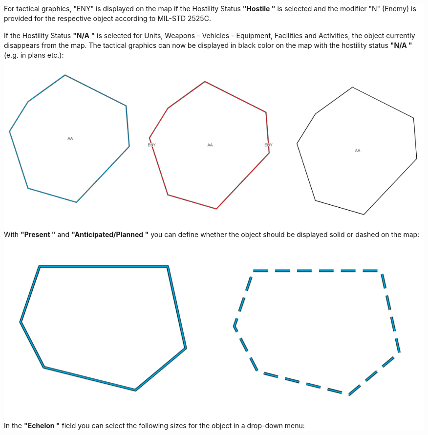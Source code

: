 For tactical graphics, "ENY" is displayed on the map if the Hostility Status **"Hostile "** is selected and the modifier "N" (Enemy) is provided for the respective object according to MIL-STD 2525C.

If the Hostility Status **"N/A "** is selected for Units, Weapons - Vehicles - Equipment, Facilities and Activities, the object currently disappears from the map. The tactical graphics can now be displayed in black color on the map with the hostility status **"N/A "** (e.g. in plans etc.):

![](images/Gleiche_Eingabe_Hostility_Status_2.png)



With **"Present "** and **"Anticipated/Planned "** you can define whether the object should be displayed solid or dashed on the map:

![](images/Gleiche_Eingabe_Gemeldet_Geplant.png)



In the **"Echelon "** field you can select the following sizes for the object in a drop-down menu:
